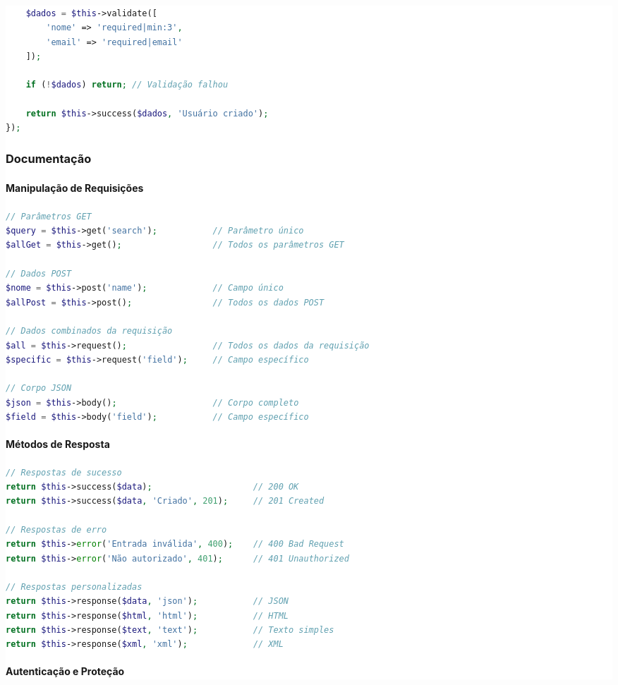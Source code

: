 ```php
    $dados = $this->validate([
        'nome' => 'required|min:3',
        'email' => 'required|email'
    ]);
    
    if (!$dados) return; // Validação falhou
    
    return $this->success($dados, 'Usuário criado');
});
```

### Documentação

#### Manipulação de Requisições

```php
// Parâmetros GET
$query = $this->get('search');           // Parâmetro único
$allGet = $this->get();                  // Todos os parâmetros GET

// Dados POST
$nome = $this->post('name');             // Campo único
$allPost = $this->post();                // Todos os dados POST

// Dados combinados da requisição
$all = $this->request();                 // Todos os dados da requisição
$specific = $this->request('field');     // Campo específico

// Corpo JSON
$json = $this->body();                   // Corpo completo
$field = $this->body('field');           // Campo específico
```

#### Métodos de Resposta

```php
// Respostas de sucesso
return $this->success($data);                    // 200 OK
return $this->success($data, 'Criado', 201);     // 201 Created

// Respostas de erro
return $this->error('Entrada inválida', 400);    // 400 Bad Request
return $this->error('Não autorizado', 401);      // 401 Unauthorized

// Respostas personalizadas
return $this->response($data, 'json');           // JSON
return $this->response($html, 'html');           // HTML
return $this->response($text, 'text');           // Texto simples
return $this->response($xml, 'xml');             // XML
```

#### Autenticação e Proteção
